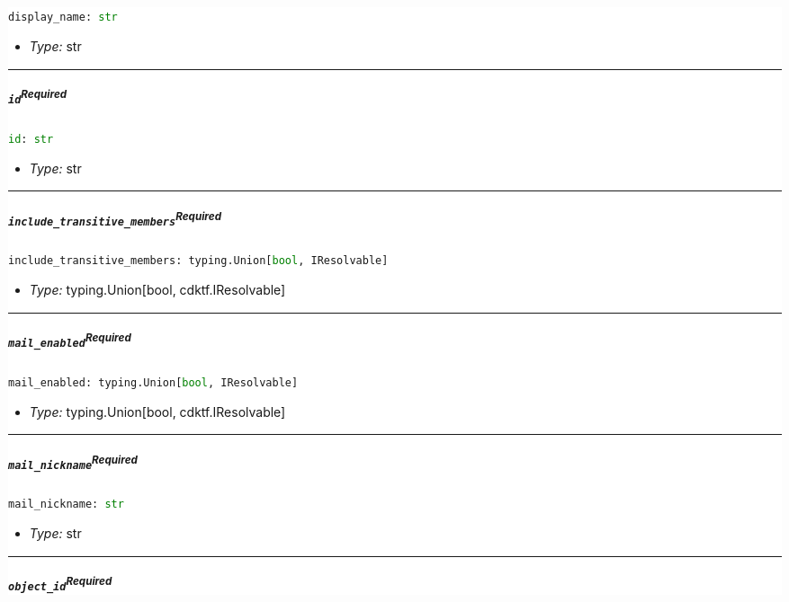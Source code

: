 ```python
display_name: str
```

- *Type:* str

---

##### `id`<sup>Required</sup> <a name="id" id="@cdktf/provider-azuread.dataAzureadGroup.DataAzureadGroup.property.id"></a>

```python
id: str
```

- *Type:* str

---

##### `include_transitive_members`<sup>Required</sup> <a name="include_transitive_members" id="@cdktf/provider-azuread.dataAzureadGroup.DataAzureadGroup.property.includeTransitiveMembers"></a>

```python
include_transitive_members: typing.Union[bool, IResolvable]
```

- *Type:* typing.Union[bool, cdktf.IResolvable]

---

##### `mail_enabled`<sup>Required</sup> <a name="mail_enabled" id="@cdktf/provider-azuread.dataAzureadGroup.DataAzureadGroup.property.mailEnabled"></a>

```python
mail_enabled: typing.Union[bool, IResolvable]
```

- *Type:* typing.Union[bool, cdktf.IResolvable]

---

##### `mail_nickname`<sup>Required</sup> <a name="mail_nickname" id="@cdktf/provider-azuread.dataAzureadGroup.DataAzureadGroup.property.mailNickname"></a>

```python
mail_nickname: str
```

- *Type:* str

---

##### `object_id`<sup>Required</sup> <a name="object_id" id="@cdktf/provider-azuread.dataAzureadGroup.DataAzureadGroup.property.objectId"></a>
